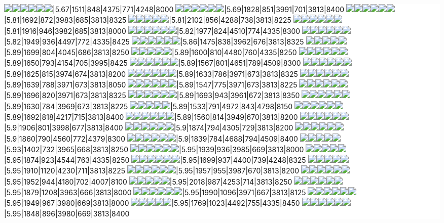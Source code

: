![](/item/3115.png)![](/item/6609.png)![](/item/1001.png)![](/item/1053.png)![](/item/1055.png)![](/item/1036.png)|5.67|1511|848|4375|771|4248|8000
![](/item/6675.png)![](/item/3094.png)![](/item/1001.png)![](/item/1053.png)![](/item/1055.png)![](/item/1036.png)|5.69|1828|851|3991|701|3813|8400
![](/item/3095.png)![](/item/3046.png)![](/item/1001.png)![](/item/1053.png)![](/item/1055.png)![](/item/1037.png)|5.81|1692|872|3983|685|3813|8325
![](/item/6675.png)![](/item/3072.png)![](/item/1001.png)![](/item/1055.png)![](/item/1037.png)|5.81|2102|856|4288|738|3813|8225
![](/item/6675.png)![](/item/6695.png)![](/item/1001.png)![](/item/1053.png)![](/item/1055.png)![](/item/1036.png)|5.81|1916|946|3982|685|3813|8000
![](/item/6676.png)![](/item/6631.png)![](/item/1001.png)![](/item/1053.png)![](/item/1055.png)![](/item/1036.png)|5.82|1977|824|4510|774|4335|8300
![](/item/6695.png)![](/item/6631.png)![](/item/1001.png)![](/item/1053.png)![](/item/1055.png)![](/item/1037.png)|5.82|1949|936|4497|772|4335|8425
![](/item/3085.png)![](/item/3087.png)![](/item/1001.png)![](/item/1053.png)![](/item/1055.png)![](/item/1037.png)|5.86|1475|838|3962|676|3813|8325
![](/item/3074.png)![](/item/3085.png)![](/item/1001.png)![](/item/1055.png)![](/item/1038.png)|5.89|1699|804|4045|686|3813|8250
![](/item/3091.png)![](/item/3161.png)![](/item/1001.png)![](/item/1053.png)![](/item/1055.png)|5.89|1600|810|4480|760|4335|8250
![](/item/3085.png)![](/item/6692.png)![](/item/1001.png)![](/item/1053.png)![](/item/1055.png)![](/item/1037.png)|5.89|1650|793|4154|705|3995|8425
![](/item/3091.png)![](/item/3071.png)![](/item/1001.png)![](/item/1053.png)![](/item/1055.png)![](/item/1036.png)|5.89|1567|801|4651|789|4509|8300
![](/item/3031.png)![](/item/3085.png)![](/item/1001.png)![](/item/1053.png)![](/item/1055.png)![](/item/1036.png)|5.89|1625|815|3974|674|3813|8200
![](/item/6696.png)![](/item/3085.png)![](/item/1001.png)![](/item/1053.png)![](/item/1055.png)![](/item/1037.png)|5.89|1633|786|3971|673|3813|8325
![](/item/3179.png)![](/item/3085.png)![](/item/1001.png)![](/item/1053.png)![](/item/1055.png)![](/item/1038.png)|5.89|1639|788|3971|673|3813|8050
![](/item/3508.png)![](/item/3085.png)![](/item/1001.png)![](/item/1053.png)![](/item/1055.png)![](/item/1037.png)|5.89|1547|775|3971|673|3813|8225
![](/item/6676.png)![](/item/3085.png)![](/item/1001.png)![](/item/1053.png)![](/item/1055.png)![](/item/1037.png)|5.89|1696|820|3971|673|3813|8325
![](/item/6695.png)![](/item/3085.png)![](/item/1001.png)![](/item/1053.png)![](/item/1055.png)![](/item/1038.png)|5.89|1693|943|3961|672|3813|8350
![](/item/3004.png)![](/item/3085.png)![](/item/1001.png)![](/item/1053.png)![](/item/1055.png)![](/item/1037.png)|5.89|1630|784|3969|673|3813|8225
![](/item/3091.png)![](/item/6333.png)![](/item/1001.png)![](/item/1053.png)![](/item/1055.png)|5.89|1533|791|4972|843|4798|8150
![](/item/3085.png)![](/item/3072.png)![](/item/1001.png)![](/item/1055.png)![](/item/1038.png)![](/item/1036.png)|5.89|1692|818|4217|715|3813|8400
![](/item/3091.png)![](/item/3139.png)![](/item/1001.png)![](/item/1053.png)![](/item/1055.png)![](/item/1036.png)|5.89|1560|814|3949|670|3813|8200
![](/item/6675.png)![](/item/3139.png)![](/item/1001.png)![](/item/1053.png)![](/item/1055.png)![](/item/1036.png)|5.9|1906|801|3998|677|3813|8400
![](/item/6675.png)![](/item/3156.png)![](/item/1001.png)![](/item/1053.png)![](/item/1055.png)![](/item/1036.png)|5.9|1874|794|4305|729|3813|8200
![](/item/6675.png)![](/item/3814.png)![](/item/1001.png)![](/item/1053.png)![](/item/1055.png)![](/item/1036.png)|5.9|1860|790|4560|772|4379|8300
![](/item/6675.png)![](/item/3181.png)![](/item/1001.png)![](/item/1053.png)![](/item/1055.png)![](/item/1036.png)|5.9|1839|784|4688|794|4509|8400
![](/item/3085.png)![](/item/3046.png)![](/item/1053.png)![](/item/1055.png)![](/item/1038.png)|5.93|1402|732|3965|668|3813|8250
![](/item/6696.png)![](/item/3095.png)![](/item/1001.png)![](/item/1053.png)![](/item/1055.png)![](/item/1036.png)|5.95|1939|936|3985|669|3813|8000
![](/item/3095.png)![](/item/6630.png)![](/item/1001.png)![](/item/1055.png)![](/item/1038.png)|5.95|1874|923|4544|763|4335|8250
![](/item/3094.png)![](/item/6609.png)![](/item/1001.png)![](/item/1053.png)![](/item/1055.png)![](/item/1037.png)|5.95|1699|937|4400|739|4248|8325
![](/item/6671.png)![](/item/3072.png)![](/item/1001.png)![](/item/1055.png)![](/item/1037.png)|5.95|1910|1120|4230|711|3813|8225
![](/item/3095.png)![](/item/6694.png)![](/item/1001.png)![](/item/1053.png)![](/item/1055.png)![](/item/1036.png)|5.95|1957|955|3987|670|3813|8200
![](/item/3095.png)![](/item/6692.png)![](/item/1001.png)![](/item/1053.png)![](/item/1055.png)![](/item/1036.png)|5.95|1952|944|4180|702|4007|8100
![](/item/3095.png)![](/item/3072.png)![](/item/1001.png)![](/item/1055.png)![](/item/1038.png)|5.95|2018|987|4253|714|3813|8250
![](/item/6671.png)![](/item/6695.png)![](/item/1001.png)![](/item/1053.png)![](/item/1055.png)![](/item/1036.png)|5.95|1879|1208|3963|666|3813|8000
![](/item/6695.png)![](/item/3095.png)![](/item/1001.png)![](/item/1053.png)![](/item/1055.png)![](/item/1037.png)|5.95|1990|1096|3971|667|3813|8125
![](/item/3095.png)![](/item/3036.png)![](/item/1001.png)![](/item/1053.png)![](/item/1055.png)![](/item/1036.png)|5.95|1949|967|3980|669|3813|8000
![](/item/6671.png)![](/item/3161.png)![](/item/1001.png)![](/item/1053.png)![](/item/1055.png)|5.95|1769|1023|4492|755|4335|8450
![](/item/3031.png)![](/item/3094.png)![](/item/1001.png)![](/item/1053.png)![](/item/1055.png)![](/item/1036.png)|5.95|1848|896|3980|669|3813|8400